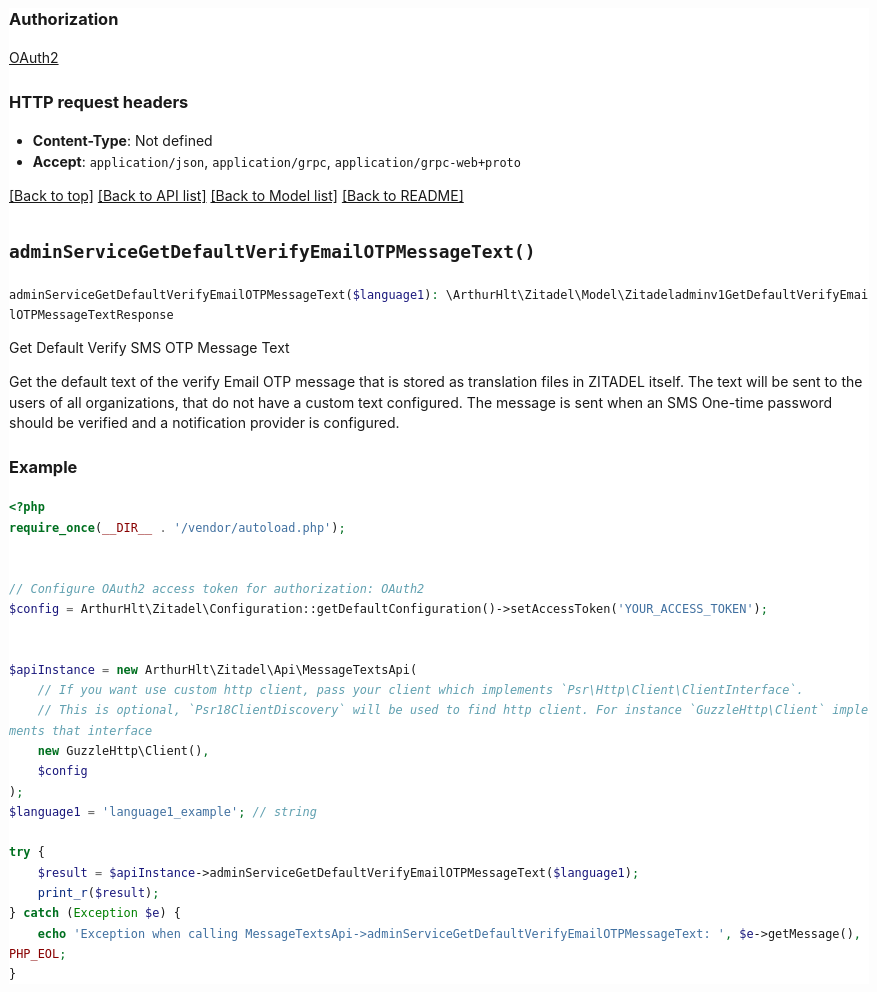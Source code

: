### Authorization

[OAuth2](../../README.md#OAuth2)

### HTTP request headers

- **Content-Type**: Not defined
- **Accept**: `application/json`, `application/grpc`, `application/grpc-web+proto`

[[Back to top]](#) [[Back to API list]](../../README.md#endpoints)
[[Back to Model list]](../../README.md#models)
[[Back to README]](../../README.md)

## `adminServiceGetDefaultVerifyEmailOTPMessageText()`

```php
adminServiceGetDefaultVerifyEmailOTPMessageText($language1): \ArthurHlt\Zitadel\Model\Zitadeladminv1GetDefaultVerifyEmailOTPMessageTextResponse
```

Get Default Verify SMS OTP Message Text

Get the default text of the verify Email OTP message that is stored as translation files in ZITADEL itself. The text will be sent to the users of all organizations, that do not have a custom text configured. The message is sent when an SMS One-time password should be verified and a notification provider is configured.

### Example

```php
<?php
require_once(__DIR__ . '/vendor/autoload.php');


// Configure OAuth2 access token for authorization: OAuth2
$config = ArthurHlt\Zitadel\Configuration::getDefaultConfiguration()->setAccessToken('YOUR_ACCESS_TOKEN');


$apiInstance = new ArthurHlt\Zitadel\Api\MessageTextsApi(
    // If you want use custom http client, pass your client which implements `Psr\Http\Client\ClientInterface`.
    // This is optional, `Psr18ClientDiscovery` will be used to find http client. For instance `GuzzleHttp\Client` implements that interface
    new GuzzleHttp\Client(),
    $config
);
$language1 = 'language1_example'; // string

try {
    $result = $apiInstance->adminServiceGetDefaultVerifyEmailOTPMessageText($language1);
    print_r($result);
} catch (Exception $e) {
    echo 'Exception when calling MessageTextsApi->adminServiceGetDefaultVerifyEmailOTPMessageText: ', $e->getMessage(), PHP_EOL;
}
```
